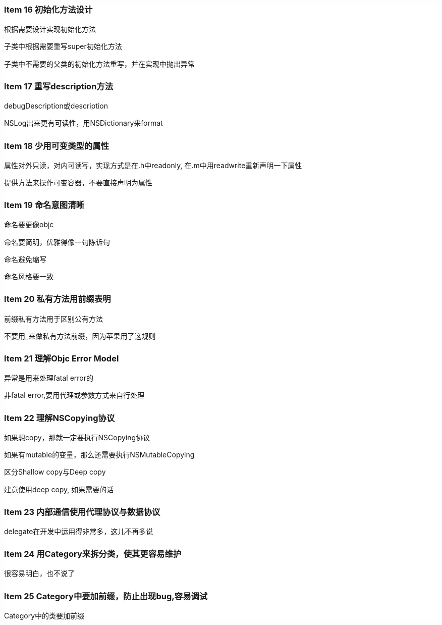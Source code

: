 ### Item 16 初始化方法设计
根据需要设计实现初始化方法

子类中根据需要重写super初始化方法

子类中不需要的父类的初始化方法重写，并在实现中抛出异常

### Item 17 重写description方法
debugDescription或description

NSLog出来更有可读性，用NSDictionary来format

### Item 18 少用可变类型的属性
属性对外只读，对内可读写，实现方式是在.h中readonly, 在.m中用readwrite重新声明一下属性

提供方法来操作可变容器，不要直接声明为属性

### Item 19 命名意图清晰
命名要更像objc

命名要简明，优雅得像一句陈诉句

命名避免缩写

命名风格要一致


### Item 20 私有方法用前缀表明
前缀私有方法用于区别公有方法

不要用_来做私有方法前缀，因为苹果用了这规则


### Item 21 理解Objc Error Model
异常是用来处理fatal error的

非fatal error,要用代理或参数方式来自行处理

### Item 22 理解NSCopying协议
如果想copy，那就一定要执行NSCopying协议

如果有mutable的变量，那么还需要执行NSMutableCopying

区分Shallow copy与Deep copy

建意使用deep copy, 如果需要的话

### Item 23 内部通信使用代理协议与数据协议
delegate在开发中运用得非常多，这儿不再多说

### Item 24 用Category来拆分类，使其更容易维护
很容易明白，也不说了

### Item 25 Category中要加前缀，防止出现bug,容易调试
Category中的类要加前缀
